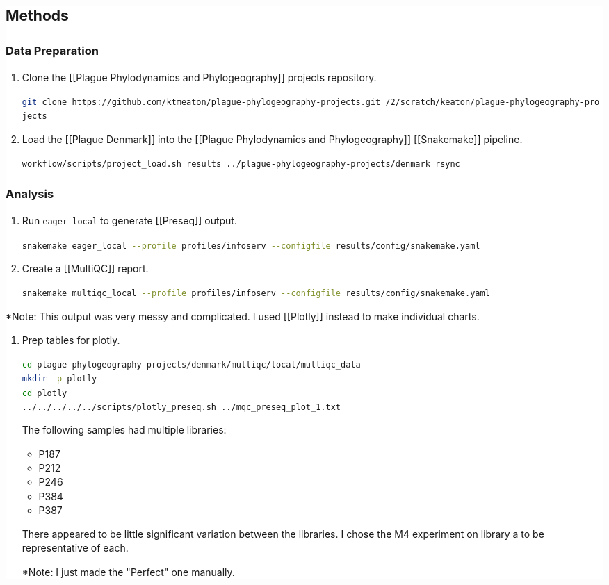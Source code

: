 ## Methods

### Data Preparation

1. Clone the [[Plague Phylodynamics and Phylogeography]] projects repository.

	```bash
	git clone https://github.com/ktmeaton/plague-phylogeography-projects.git /2/scratch/keaton/plague-phylogeography-projects
	```

1. Load the [[Plague Denmark]] into the [[Plague Phylodynamics and Phylogeography]] [[Snakemake]] pipeline.

	```bash
	workflow/scripts/project_load.sh results ../plague-phylogeography-projects/denmark rsync
	```
	
### Analysis

1. Run ```eager local``` to generate [[Preseq]] output.

	```bash
	snakemake eager_local --profile profiles/infoserv --configfile results/config/snakemake.yaml
	```

1. Create a [[MultiQC]] report.

	```bash
	snakemake multiqc_local --profile profiles/infoserv --configfile results/config/snakemake.yaml
	```
\*Note: This output was very messy and complicated. I used [[Plotly]] instead to make individual charts.

1. Prep tables for plotly.

	```bash
	cd plague-phylogeography-projects/denmark/multiqc/local/multiqc_data
	mkdir -p plotly
	cd plotly
	../../../../../scripts/plotly_preseq.sh ../mqc_preseq_plot_1.txt
	```
	
	The following samples had multiple libraries:
	
	- P187
	- P212
	- P246
	- P384
	- P387
	
	There appeared to be little significant variation between the libraries. I chose the M4 experiment on library a to be representative of each.
	
	\*Note: I just made the "Perfect" one manually.
